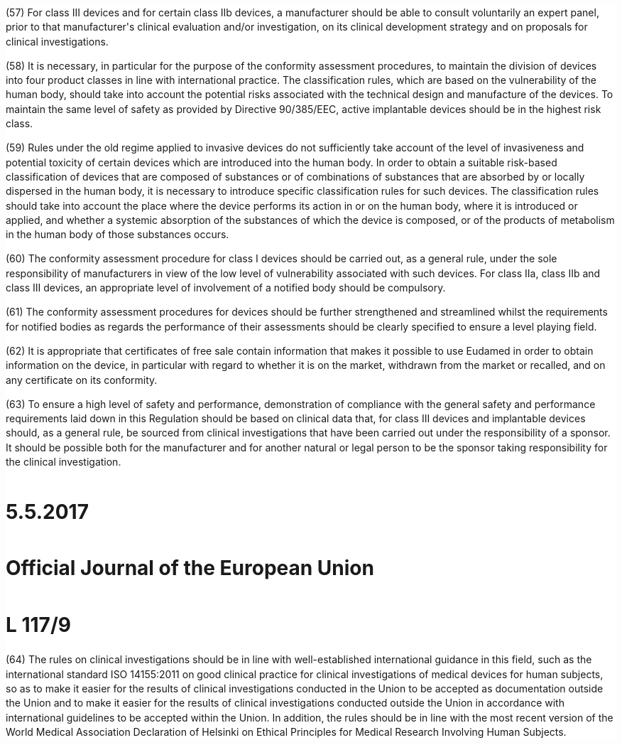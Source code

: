 (57) For class III devices and for certain class IIb devices, a manufacturer should be able to consult voluntarily an expert panel, prior to that manufacturer's clinical evaluation and/or investigation, on its clinical development strategy and on proposals for clinical investigations.

(58) It is necessary, in particular for the purpose of the conformity assessment procedures, to maintain the division of devices into four product classes in line with international practice. The classification rules, which are based on the vulnerability of the human body, should take into account the potential risks associated with the technical design and manufacture of the devices. To maintain the same level of safety as provided by Directive 90/385/EEC, active implantable devices should be in the highest risk class.

(59) Rules under the old regime applied to invasive devices do not sufficiently take account of the level of invasiveness and potential toxicity of certain devices which are introduced into the human body. In order to obtain a suitable risk-based classification of devices that are composed of substances or of combinations of substances that are absorbed by or locally dispersed in the human body, it is necessary to introduce specific classification rules for such devices. The classification rules should take into account the place where the device performs its action in or on the human body, where it is introduced or applied, and whether a systemic absorption of the substances of which the device is composed, or of the products of metabolism in the human body of those substances occurs.

(60) The conformity assessment procedure for class I devices should be carried out, as a general rule, under the sole responsibility of manufacturers in view of the low level of vulnerability associated with such devices. For class IIa, class IIb and class III devices, an appropriate level of involvement of a notified body should be compulsory.

(61) The conformity assessment procedures for devices should be further strengthened and streamlined whilst the requirements for notified bodies as regards the performance of their assessments should be clearly specified to ensure a level playing field.

(62) It is appropriate that certificates of free sale contain information that makes it possible to use Eudamed in order to obtain information on the device, in particular with regard to whether it is on the market, withdrawn from the market or recalled, and on any certificate on its conformity.

(63) To ensure a high level of safety and performance, demonstration of compliance with the general safety and performance requirements laid down in this Regulation should be based on clinical data that, for class III devices and implantable devices should, as a general rule, be sourced from clinical investigations that have been carried out under the responsibility of a sponsor. It should be possible both for the manufacturer and for another natural or legal person to be the sponsor taking responsibility for the clinical investigation.
# 5.5.2017

# Official Journal of the European Union

# L 117/9

(64) The rules on clinical investigations should be in line with well-established international guidance in this field, such as the international standard ISO 14155:2011 on good clinical practice for clinical investigations of medical devices for human subjects, so as to make it easier for the results of clinical investigations conducted in the Union to be accepted as documentation outside the Union and to make it easier for the results of clinical investigations conducted outside the Union in accordance with international guidelines to be accepted within the Union. In addition, the rules should be in line with the most recent version of the World Medical Association Declaration of Helsinki on Ethical Principles for Medical Research Involving Human Subjects.
